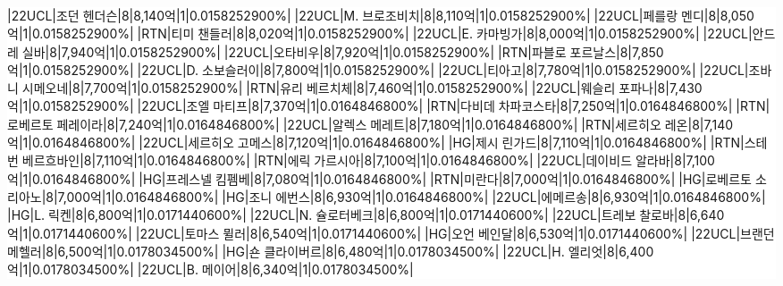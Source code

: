 |22UCL|조던 헨더슨|8|8,140억|1|0.0158252900%|
|22UCL|M. 브로조비치|8|8,110억|1|0.0158252900%|
|22UCL|페를랑 멘디|8|8,050억|1|0.0158252900%|
|RTN|티미 챈들러|8|8,020억|1|0.0158252900%|
|22UCL|E. 카마빙가|8|8,000억|1|0.0158252900%|
|22UCL|안드레 실바|8|7,940억|1|0.0158252900%|
|22UCL|오타비우|8|7,920억|1|0.0158252900%|
|RTN|파블로 포르날스|8|7,850억|1|0.0158252900%|
|22UCL|D. 소보슬러이|8|7,800억|1|0.0158252900%|
|22UCL|티아고|8|7,780억|1|0.0158252900%|
|22UCL|조바니 시메오네|8|7,700억|1|0.0158252900%|
|RTN|유리 베르치체|8|7,460억|1|0.0158252900%|
|22UCL|웨슬리 포파나|8|7,430억|1|0.0158252900%|
|22UCL|조엘 마티프|8|7,370억|1|0.0164846800%|
|RTN|다비데 차파코스타|8|7,250억|1|0.0164846800%|
|RTN|로베르토 페레이라|8|7,240억|1|0.0164846800%|
|22UCL|알렉스 메레트|8|7,180억|1|0.0164846800%|
|RTN|세르히오 레온|8|7,140억|1|0.0164846800%|
|22UCL|세르히오 고메스|8|7,120억|1|0.0164846800%|
|HG|제시 린가드|8|7,110억|1|0.0164846800%|
|RTN|스테번 베르흐바인|8|7,110억|1|0.0164846800%|
|RTN|에릭 가르시아|8|7,100억|1|0.0164846800%|
|22UCL|데이비드 알라바|8|7,100억|1|0.0164846800%|
|HG|프레스넬 킴펨베|8|7,080억|1|0.0164846800%|
|RTN|미란다|8|7,000억|1|0.0164846800%|
|HG|로베르토 소리아노|8|7,000억|1|0.0164846800%|
|HG|조니 에번스|8|6,930억|1|0.0164846800%|
|22UCL|에메르송|8|6,930억|1|0.0164846800%|
|HG|L. 릭켄|8|6,800억|1|0.0171440600%|
|22UCL|N. 슐로터베크|8|6,800억|1|0.0171440600%|
|22UCL|트레보 찰로바|8|6,640억|1|0.0171440600%|
|22UCL|토마스 뮐러|8|6,540억|1|0.0171440600%|
|HG|오언 베인달|8|6,530억|1|0.0171440600%|
|22UCL|브랜던 메헬러|8|6,500억|1|0.0178034500%|
|HG|숀 클라이버르|8|6,480억|1|0.0178034500%|
|22UCL|H. 엘리엇|8|6,400억|1|0.0178034500%|
|22UCL|B. 메이어|8|6,340억|1|0.0178034500%|